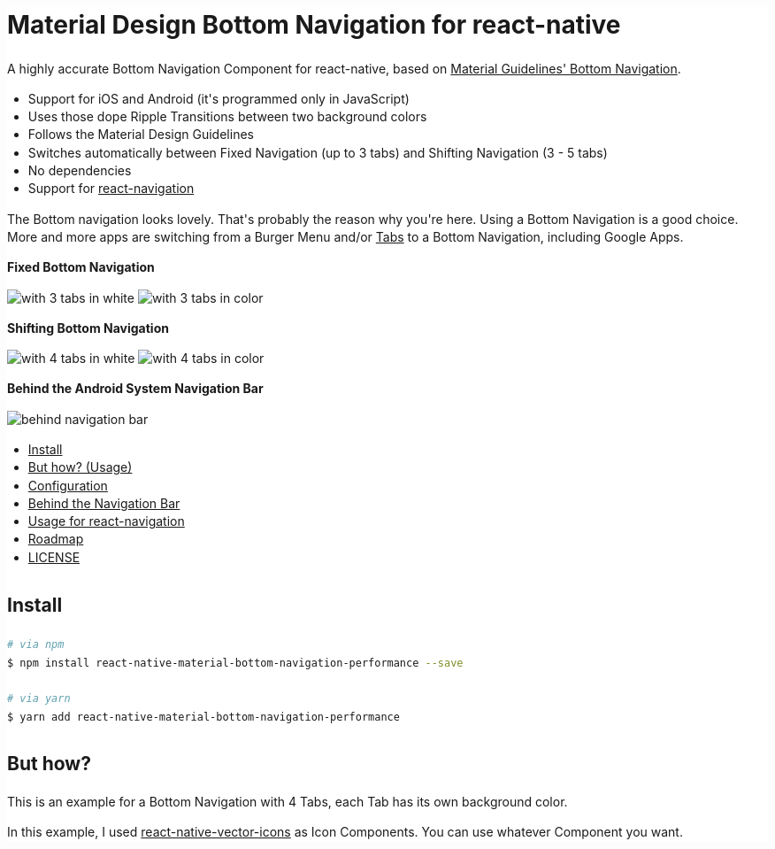 # Material Design Bottom Navigation for react-native

A highly accurate Bottom Navigation Component for react-native, based on [Material Guidelines' Bottom Navigation](https://material.io/guidelines/components/bottom-navigation.html).

* Support for iOS and Android (it's programmed only in JavaScript)
* Uses those dope Ripple Transitions between two background colors
* Follows the Material Design Guidelines
* Switches automatically between Fixed Navigation (up to 3 tabs) and Shifting Navigation (3 - 5 tabs)
* No dependencies
* Support for [react-navigation](https://reactnavigation.org)

The Bottom navigation looks lovely. That's probably the reason why you're here. Using a Bottom Navigation is a good choice. More and more apps are switching from a Burger Menu and/or [Tabs](https://material.io/guidelines/components/tabs.html) to a Bottom Navigation, including Google Apps.

**Fixed Bottom Navigation**

![with 3 tabs in white](.github/white-3-tab.gif) ![with 3 tabs in color](.github/color-3-tab.gif)

**Shifting Bottom Navigation**

![with 4 tabs in white](.github/white-4-tab.gif) ![with 4 tabs in color](.github/color-4-tab.gif)

**Behind the Android System Navigation Bar**

![behind navigation bar](.github/behind-nav-bar.gif)


- [Install](#install)
- [But how? (Usage)](#but-how)
- [Configuration](#configuration)
- [Behind the Navigation Bar](#behind-the-navigation-bar)
- [Usage for react-navigation](#usage-for-react-navigation)
- [Roadmap](#roadmap)
- [LICENSE](#license)

## Install

```sh
# via npm
$ npm install react-native-material-bottom-navigation-performance --save

# via yarn
$ yarn add react-native-material-bottom-navigation-performance
```


## But how?

This is an example for a Bottom Navigation with 4 Tabs, each Tab has its own background color.

In this example, I used [react-native-vector-icons](https://github.com/oblador/react-native-vector-icons) as Icon Components. You can use whatever Component you want.
